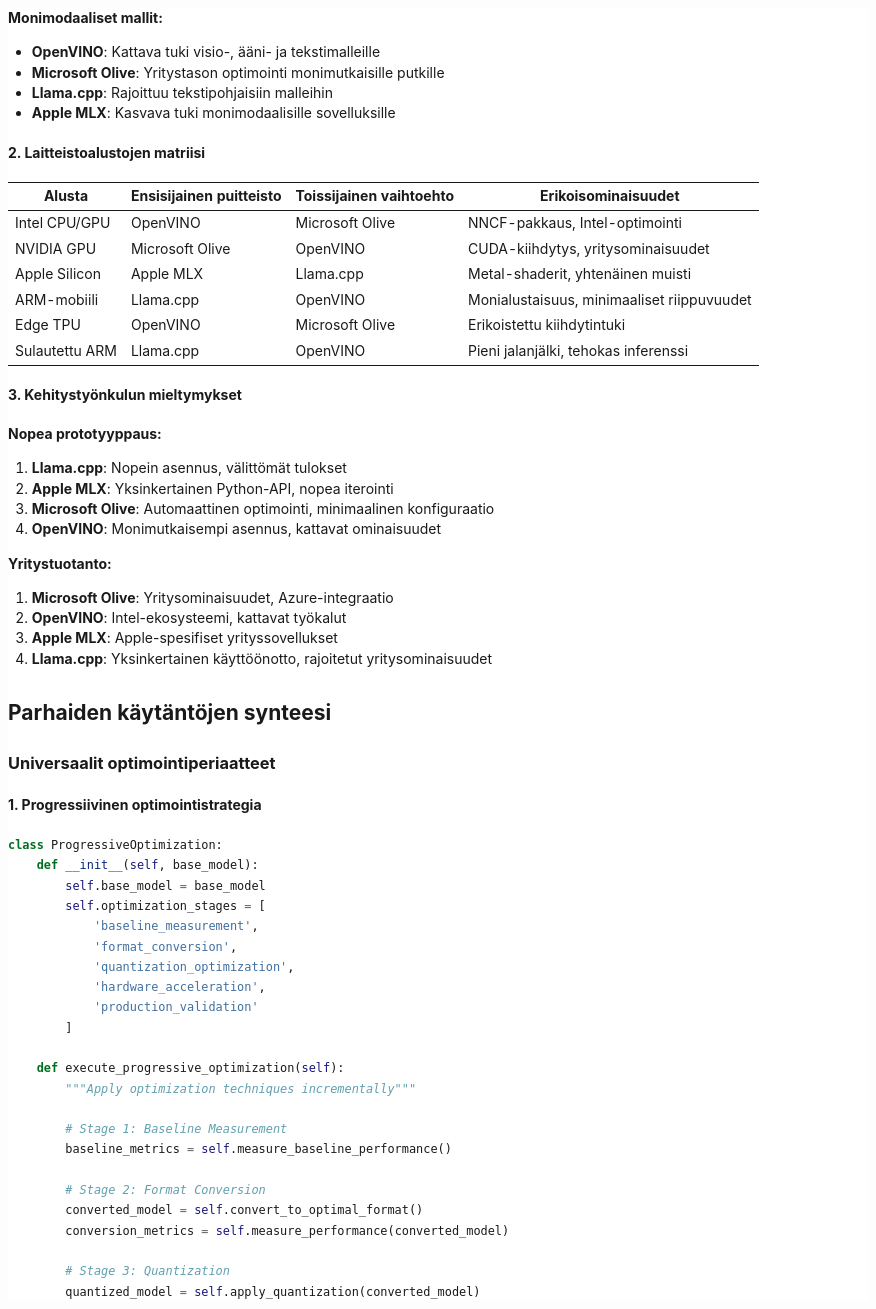 **Monimodaaliset mallit:**
- **OpenVINO**: Kattava tuki visio-, ääni- ja tekstimalleille
- **Microsoft Olive**: Yritystason optimointi monimutkaisille putkille
- **Llama.cpp**: Rajoittuu tekstipohjaisiin malleihin
- **Apple MLX**: Kasvava tuki monimodaalisille sovelluksille

#### 2. Laitteistoalustojen matriisi

| Alusta | Ensisijainen puitteisto | Toissijainen vaihtoehto | Erikoisominaisuudet |
|--------|--------------------------|--------------------------|---------------------|
| Intel CPU/GPU | OpenVINO | Microsoft Olive | NNCF-pakkaus, Intel-optimointi |
| NVIDIA GPU | Microsoft Olive | OpenVINO | CUDA-kiihdytys, yritysominaisuudet |
| Apple Silicon | Apple MLX | Llama.cpp | Metal-shaderit, yhtenäinen muisti |
| ARM-mobiili | Llama.cpp | OpenVINO | Monialustaisuus, minimaaliset riippuvuudet |
| Edge TPU | OpenVINO | Microsoft Olive | Erikoistettu kiihdytintuki |
| Sulautettu ARM | Llama.cpp | OpenVINO | Pieni jalanjälki, tehokas inferenssi |

#### 3. Kehitystyönkulun mieltymykset

**Nopea prototyyppaus:**
1. **Llama.cpp**: Nopein asennus, välittömät tulokset
2. **Apple MLX**: Yksinkertainen Python-API, nopea iterointi
3. **Microsoft Olive**: Automaattinen optimointi, minimaalinen konfiguraatio
4. **OpenVINO**: Monimutkaisempi asennus, kattavat ominaisuudet

**Yritystuotanto:**
1. **Microsoft Olive**: Yritysominaisuudet, Azure-integraatio
2. **OpenVINO**: Intel-ekosysteemi, kattavat työkalut
3. **Apple MLX**: Apple-spesifiset yrityssovellukset
4. **Llama.cpp**: Yksinkertainen käyttöönotto, rajoitetut yritysominaisuudet

## Parhaiden käytäntöjen synteesi

### Universaalit optimointiperiaatteet

#### 1. Progressiivinen optimointistrategia

```python
class ProgressiveOptimization:
    def __init__(self, base_model):
        self.base_model = base_model
        self.optimization_stages = [
            'baseline_measurement',
            'format_conversion',
            'quantization_optimization',
            'hardware_acceleration',
            'production_validation'
        ]
    
    def execute_progressive_optimization(self):
        """Apply optimization techniques incrementally"""
        
        # Stage 1: Baseline Measurement
        baseline_metrics = self.measure_baseline_performance()
        
        # Stage 2: Format Conversion
        converted_model = self.convert_to_optimal_format()
        conversion_metrics = self.measure_performance(converted_model)
        
        # Stage 3: Quantization
        quantized_model = self.apply_quantization(converted_model)
```